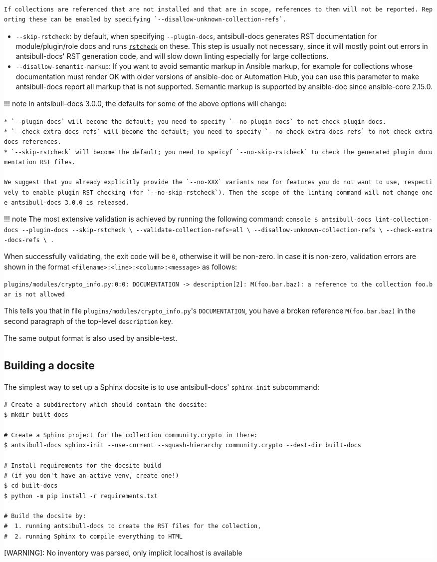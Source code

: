     If collections are referenced that are not installed and that are in scope, references to them will not be reported. Reporting these can be enabled by specifying `--disallow-unknown-collection-refs`.

* `--skip-rstcheck`: by default, when specifying `--plugin-docs`, antsibull-docs generates RST documentation for module/plugin/role docs and runs [`rstcheck`](https://rstcheck.readthedocs.io/) on these. This step is usually not necessary, since it will mostly point out errors in antsibull-docs' RST generation code, and will slow down linting especially for large collections.
* `--disallow-semantic-markup`: If you want to avoid semantic markup in Ansible markup, for example for collections whose documentation must render OK with older versions of ansible-doc or Automation Hub, you can use this parameter to make antsibull-docs report all markup that is not supported. Semantic markup is supported by ansible-doc since ansible-core 2.15.0.

!!! note
    In antsibull-docs 3.0.0, the defaults for some of the above options will change:

    * `--plugin-docs` will become the default; you need to specify `--no-plugin-docs` to not check plugin docs.
    * `--check-extra-docs-refs` will become the default; you need to specify `--no-check-extra-docs-refs` to not check extra docs references.
    * `--skip-rstcheck` will become the default; you need to speicyf `--no-skip-rstcheck` to check the generated plugin documentation RST files.

    We suggest that you already explicitly provide the `--no-XXX` variants now for features you do not want to use, respectively to enable plugin RST checking (for `--no-skip-rstcheck`). Then the scope of the linting command will not change once antsibull-docs 3.0.0 is released.

!!! note
    The most extensive validation is achieved by running the following command:
    ```console
    $ antsibull-docs lint-collection-docs --plugin-docs --skip-rstcheck \
                                          --validate-collection-refs=all \
                                          --disallow-unknown-collection-refs \
                                          --check-extra-docs-refs \
                                          .
    ```

When successfully validating, the exit code will be `0`, otherwise it will be non-zero. In case it is non-zero, validation errors are shown in the format `<filename>:<line>:<column>:<message>` as follows:
```
plugins/modules/crypto_info.py:0:0: DOCUMENTATION -> description[2]: M(foo.bar.baz): a reference to the collection foo.bar is not allowed
```
This tells you that in file `plugins/modules/crypto_info.py`'s `DOCUMENTATION`, you have a broken reference `M(foo.bar.baz)` in the second paragraph of the top-level `description` key.

The same output format is also used by ansible-test.

## Building a docsite

The simplest way to set up a Sphinx docsite is to use antsibull-docs' `sphinx-init` subcommand:
```console
# Create a subdirectory which should contain the docsite:
$ mkdir built-docs

# Create a Sphinx project for the collection community.crypto in there:
$ antsibull-docs sphinx-init --use-current --squash-hierarchy community.crypto --dest-dir built-docs

# Install requirements for the docsite build
# (if you don't have an active venv, create one!)
$ cd built-docs
$ python -m pip install -r requirements.txt

# Build the docsite by:
#  1. running antsibull-docs to create the RST files for the collection,
#  2. running Sphinx to compile everything to HTML
```

[WARNING]: No inventory was parsed, only implicit localhost is available